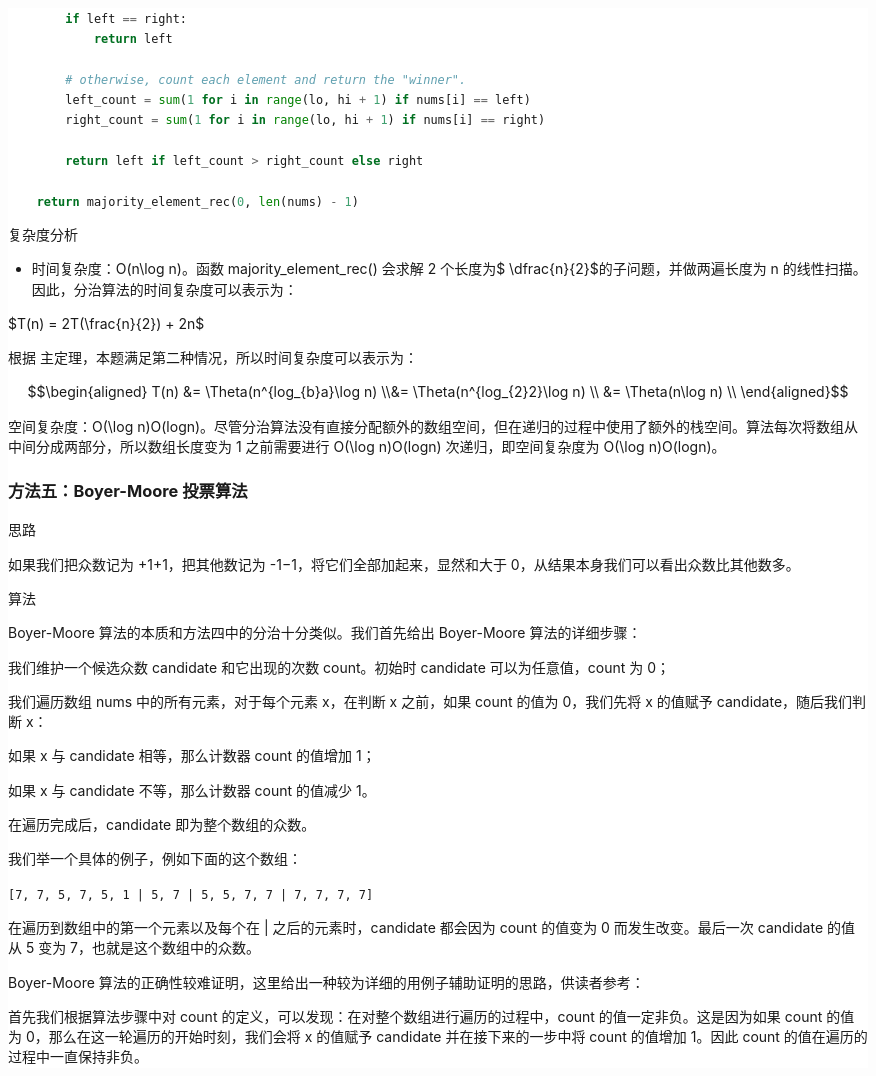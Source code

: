 ```Python
        if left == right:
            return left

        # otherwise, count each element and return the "winner".
        left_count = sum(1 for i in range(lo, hi + 1) if nums[i] == left)
        right_count = sum(1 for i in range(lo, hi + 1) if nums[i] == right)

        return left if left_count > right_count else right

    return majority_element_rec(0, len(nums) - 1)
```
复杂度分析

- 时间复杂度：O(n\log n)。函数 majority_element_rec() 会求解 2 个长度为$ \dfrac{n}{2}$的子问题，并做两遍长度为 n 的线性扫描。因此，分治算法的时间复杂度可以表示为：

$T(n) = 2T(\frac{n}{2}) + 2n$

根据 主定理，本题满足第二种情况，所以时间复杂度可以表示为：

$$\begin{aligned} T(n) &= \Theta(n^{log_{b}a}\log n) \\&= \Theta(n^{log_{2}2}\log n) \\ &= \Theta(n\log n) \\ \end{aligned}$$
	


空间复杂度：O(\log n)O(logn)。尽管分治算法没有直接分配额外的数组空间，但在递归的过程中使用了额外的栈空间。算法每次将数组从中间分成两部分，所以数组长度变为 1 之前需要进行 O(\log n)O(logn) 次递归，即空间复杂度为 O(\log n)O(logn)。

### 方法五：Boyer-Moore 投票算法

思路

如果我们把众数记为 +1+1，把其他数记为 -1−1，将它们全部加起来，显然和大于 0，从结果本身我们可以看出众数比其他数多。

算法

Boyer-Moore 算法的本质和方法四中的分治十分类似。我们首先给出 Boyer-Moore 算法的详细步骤：

我们维护一个候选众数 candidate 和它出现的次数 count。初始时 candidate 可以为任意值，count 为 0；

我们遍历数组 nums 中的所有元素，对于每个元素 x，在判断 x 之前，如果 count 的值为 0，我们先将 x 的值赋予 candidate，随后我们判断 x：

如果 x 与 candidate 相等，那么计数器 count 的值增加 1；

如果 x 与 candidate 不等，那么计数器 count 的值减少 1。

在遍历完成后，candidate 即为整个数组的众数。

我们举一个具体的例子，例如下面的这个数组：

```
[7, 7, 5, 7, 5, 1 | 5, 7 | 5, 5, 7, 7 | 7, 7, 7, 7]
```


在遍历到数组中的第一个元素以及每个在 | 之后的元素时，candidate 都会因为 count 的值变为 0 而发生改变。最后一次 candidate 的值从 5 变为 7，也就是这个数组中的众数。

Boyer-Moore 算法的正确性较难证明，这里给出一种较为详细的用例子辅助证明的思路，供读者参考：

首先我们根据算法步骤中对 count 的定义，可以发现：在对整个数组进行遍历的过程中，count 的值一定非负。这是因为如果 count 的值为 0，那么在这一轮遍历的开始时刻，我们会将 x 的值赋予 candidate 并在接下来的一步中将 count 的值增加 1。因此 count 的值在遍历的过程中一直保持非负。
